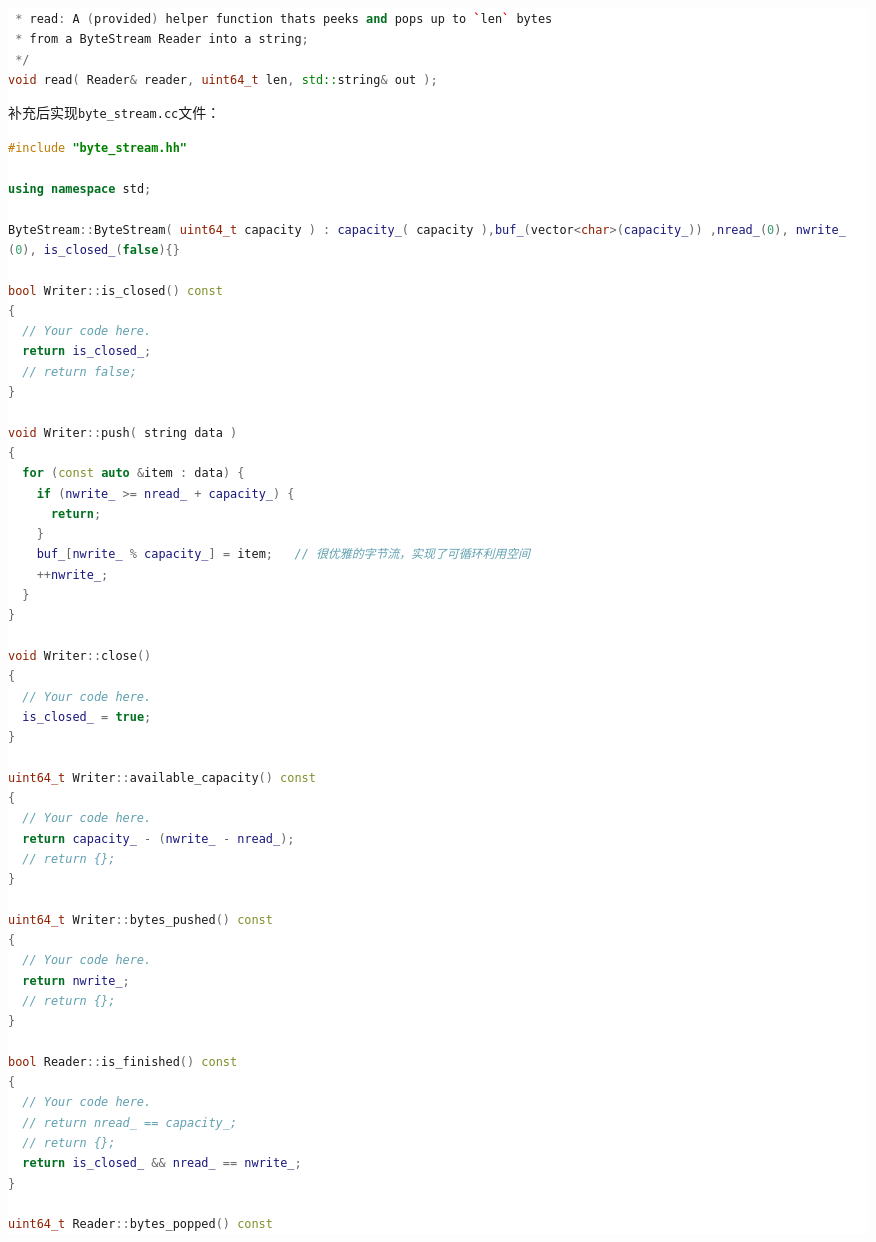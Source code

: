 ```C++
 * read: A (provided) helper function thats peeks and pops up to `len` bytes
 * from a ByteStream Reader into a string;
 */
void read( Reader& reader, uint64_t len, std::string& out );
```



补充后实现`byte_stream.cc`文件：

```C++
#include "byte_stream.hh"

using namespace std;

ByteStream::ByteStream( uint64_t capacity ) : capacity_( capacity ),buf_(vector<char>(capacity_)) ,nread_(0), nwrite_(0), is_closed_(false){}

bool Writer::is_closed() const
{
  // Your code here.
  return is_closed_;
  // return false;
}

void Writer::push( string data )
{
  for (const auto &item : data) {
    if (nwrite_ >= nread_ + capacity_) {
      return;
    }
    buf_[nwrite_ % capacity_] = item;	// 很优雅的字节流，实现了可循环利用空间
    ++nwrite_;
  }
}

void Writer::close()
{
  // Your code here.
  is_closed_ = true;
}

uint64_t Writer::available_capacity() const
{
  // Your code here.
  return capacity_ - (nwrite_ - nread_);
  // return {};
}

uint64_t Writer::bytes_pushed() const
{
  // Your code here.
  return nwrite_;
  // return {};
}

bool Reader::is_finished() const
{
  // Your code here.
  // return nread_ == capacity_;
  // return {};
  return is_closed_ && nread_ == nwrite_;
}

uint64_t Reader::bytes_popped() const
```
